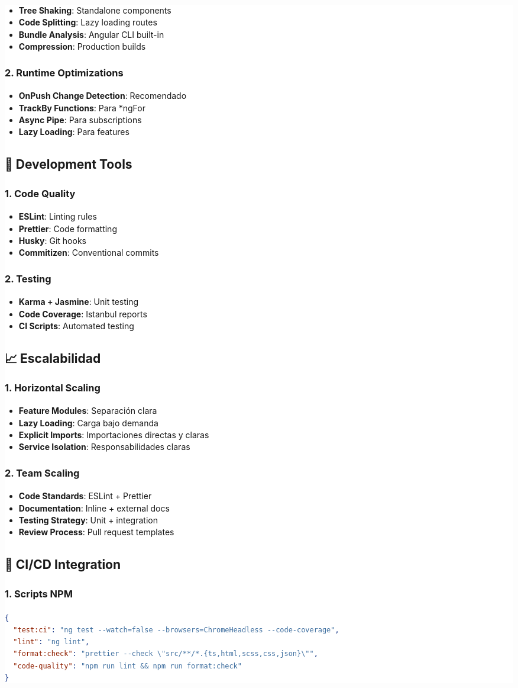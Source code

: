 - **Tree Shaking**: Standalone components
- **Code Splitting**: Lazy loading routes
- **Bundle Analysis**: Angular CLI built-in
- **Compression**: Production builds

### 2. Runtime Optimizations

- **OnPush Change Detection**: Recomendado
- **TrackBy Functions**: Para \*ngFor
- **Async Pipe**: Para subscriptions
- **Lazy Loading**: Para features

## 🔧 Development Tools

### 1. Code Quality

- **ESLint**: Linting rules
- **Prettier**: Code formatting
- **Husky**: Git hooks
- **Commitizen**: Conventional commits

### 2. Testing

- **Karma + Jasmine**: Unit testing
- **Code Coverage**: Istanbul reports
- **CI Scripts**: Automated testing

## 📈 Escalabilidad

### 1. Horizontal Scaling

- **Feature Modules**: Separación clara
- **Lazy Loading**: Carga bajo demanda
- **Explicit Imports**: Importaciones directas y claras
- **Service Isolation**: Responsabilidades claras

### 2. Team Scaling

- **Code Standards**: ESLint + Prettier
- **Documentation**: Inline + external docs
- **Testing Strategy**: Unit + integration
- **Review Process**: Pull request templates

## 🔄 CI/CD Integration

### 1. Scripts NPM

```json
{
  "test:ci": "ng test --watch=false --browsers=ChromeHeadless --code-coverage",
  "lint": "ng lint",
  "format:check": "prettier --check \"src/**/*.{ts,html,scss,css,json}\"",
  "code-quality": "npm run lint && npm run format:check"
}
```

